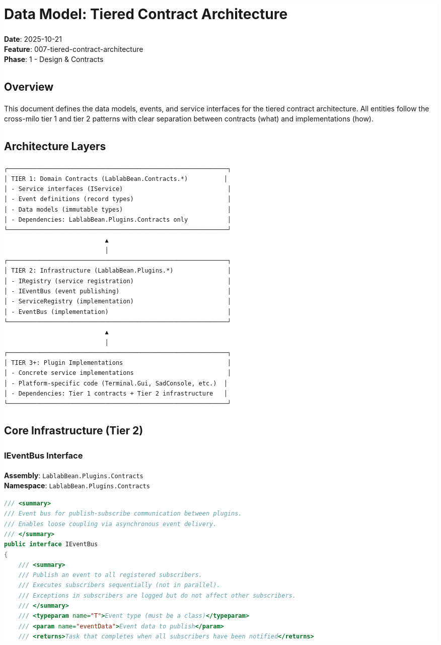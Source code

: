 # Data Model: Tiered Contract Architecture

**Date**: 2025-10-21  
**Feature**: 007-tiered-contract-architecture  
**Phase**: 1 - Design & Contracts

## Overview

This document defines the data models, events, and service interfaces for the tiered contract architecture. All entities follow the cross-milo tier 1 and tier 2 patterns with clear separation between contracts (what) and implementations (how).

## Architecture Layers

```
┌─────────────────────────────────────────────────────────────┐
│ TIER 1: Domain Contracts (LablabBean.Contracts.*)          │
│ - Service interfaces (IService)                             │
│ - Event definitions (record types)                          │
│ - Data models (immutable types)                             │
│ - Dependencies: LablabBean.Plugins.Contracts only           │
└─────────────────────────────────────────────────────────────┘
                            ▲
                            │
┌─────────────────────────────────────────────────────────────┐
│ TIER 2: Infrastructure (LablabBean.Plugins.*)               │
│ - IRegistry (service registration)                          │
│ - IEventBus (event publishing)                              │
│ - ServiceRegistry (implementation)                          │
│ - EventBus (implementation)                                 │
└─────────────────────────────────────────────────────────────┘
                            ▲
                            │
┌─────────────────────────────────────────────────────────────┐
│ TIER 3+: Plugin Implementations                             │
│ - Concrete service implementations                          │
│ - Platform-specific code (Terminal.Gui, SadConsole, etc.)  │
│ - Dependencies: Tier 1 contracts + Tier 2 infrastructure   │
└─────────────────────────────────────────────────────────────┘
```

## Core Infrastructure (Tier 2)

### IEventBus Interface

**Assembly**: `LablabBean.Plugins.Contracts`  
**Namespace**: `LablabBean.Plugins.Contracts`

```csharp
/// <summary>
/// Event bus for publish-subscribe communication between plugins.
/// Enables loose coupling via asynchronous event delivery.
/// </summary>
public interface IEventBus
{
    /// <summary>
    /// Publish an event to all registered subscribers.
    /// Executes subscribers sequentially (not in parallel).
    /// Exceptions in subscribers are logged but do not affect other subscribers.
    /// </summary>
    /// <typeparam name="T">Event type (must be a class)</typeparam>
    /// <param name="eventData">Event data to publish</param>
    /// <returns>Task that completes when all subscribers have been notified</returns>
```